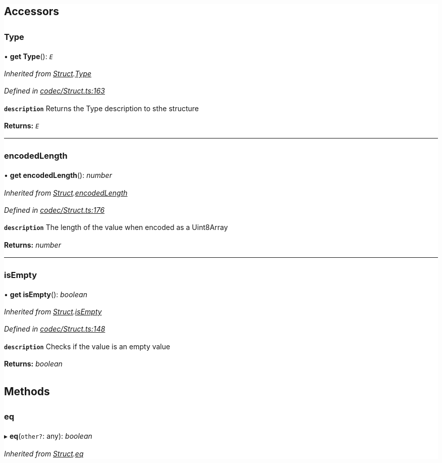 ## Accessors

###  Type

• **get Type**(): *`E`*

*Inherited from [Struct](../classes/_codec_struct_.struct.md).[Type](../classes/_codec_struct_.struct.md#type)*

*Defined in [codec/Struct.ts:163](https://github.com/polkadot-js/api/blob/ebc2fbe/packages/types/src/codec/Struct.ts#L163)*

**`description`** Returns the Type description to sthe structure

**Returns:** *`E`*

___

###  encodedLength

• **get encodedLength**(): *number*

*Inherited from [Struct](../classes/_codec_struct_.struct.md).[encodedLength](../classes/_codec_struct_.struct.md#encodedlength)*

*Defined in [codec/Struct.ts:176](https://github.com/polkadot-js/api/blob/ebc2fbe/packages/types/src/codec/Struct.ts#L176)*

**`description`** The length of the value when encoded as a Uint8Array

**Returns:** *number*

___

###  isEmpty

• **get isEmpty**(): *boolean*

*Inherited from [Struct](../classes/_codec_struct_.struct.md).[isEmpty](../classes/_codec_struct_.struct.md#isempty)*

*Defined in [codec/Struct.ts:148](https://github.com/polkadot-js/api/blob/ebc2fbe/packages/types/src/codec/Struct.ts#L148)*

**`description`** Checks if the value is an empty value

**Returns:** *boolean*

## Methods

###  eq

▸ **eq**(`other?`: any): *boolean*

*Inherited from [Struct](../classes/_codec_struct_.struct.md).[eq](../classes/_codec_struct_.struct.md#eq)*
